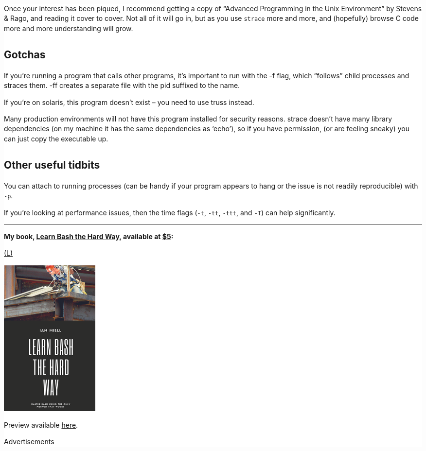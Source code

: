 Once your interest has been piqued, I recommend getting a copy of “Advanced Programming in the Unix Environment” by Stevens & Rago, and reading it cover to cover. Not all of it will go in, but as you use `strace` more and more, and (hopefully) browse C code more and more understanding will grow.

## Gotchas

If you’re running a program that calls other programs, it’s important to run with the -f flag, which “follows” child processes and straces them. -ff creates a separate file with the pid suffixed to the name.

If you’re on solaris, this program doesn’t exist – you need to use truss instead.

Many production environments will not have this program installed for security reasons. strace doesn’t have many library dependencies (on my machine it has the same dependencies as ‘echo’), so if you have permission, (or are feeling sneaky) you can just copy the executable up.

## Other useful tidbits

You can attach to running processes (can be handy if your program appears to hang or the issue is not readily reproducible) with `-p`.

If you’re looking at performance issues, then the time flags (`-t`, `-tt`, `-ttt`, and `-T`) can help significantly.

* * *

**My book, [Learn Bash the Hard Way](https://leanpub.com/learnbashthehardway), available at [$5](https://leanpub.com/learnbashthehardway):**

[(L)](https://leanpub.com/learnbashthehardway)

[![hero](../_resources/6e4b6a4d64605466dbd8f2aa8815697e.png)](https://leanpub.com/learnbashthehardway)

Preview available [here](https://zwischenzugs.files.wordpress.com/2018/01/learnbashthehardway-sample-preview.pdf).

Advertisements